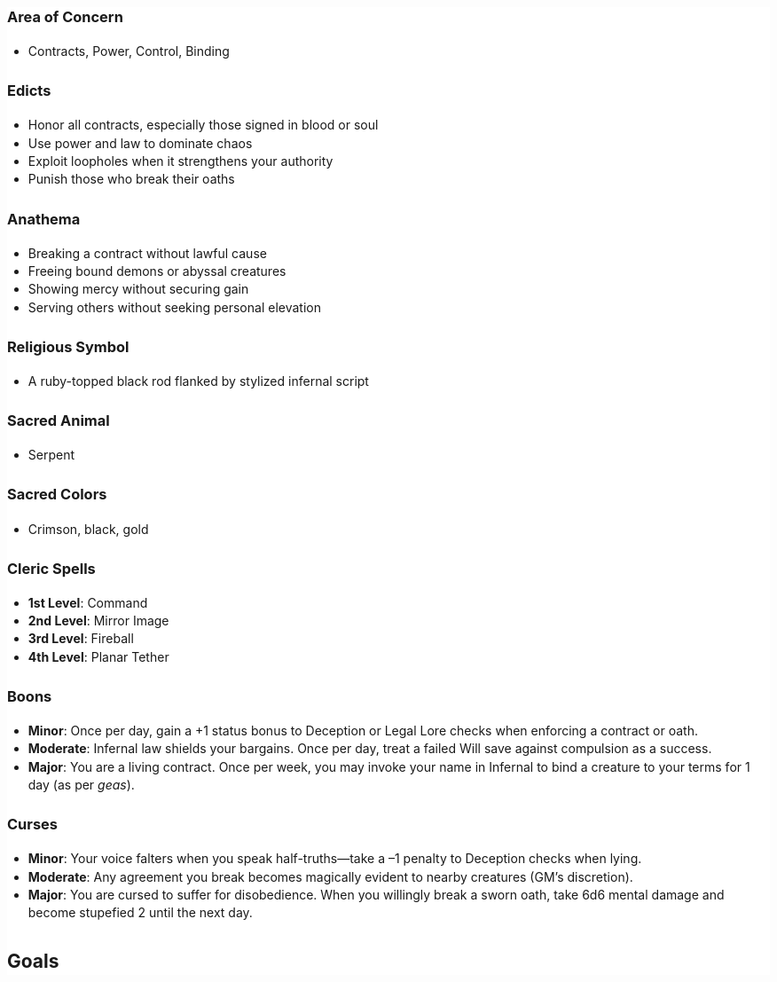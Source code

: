 ### Area of Concern
- Contracts, Power, Control, Binding

### Edicts
- Honor all contracts, especially those signed in blood or soul
- Use power and law to dominate chaos
- Exploit loopholes when it strengthens your authority
- Punish those who break their oaths

### Anathema
- Breaking a contract without lawful cause
- Freeing bound demons or abyssal creatures
- Showing mercy without securing gain
- Serving others without seeking personal elevation

### Religious Symbol
- A ruby-topped black rod flanked by stylized infernal script

### Sacred Animal
- Serpent

### Sacred Colors
- Crimson, black, gold

### Cleric Spells
- **1st Level**: Command  
- **2nd Level**: Mirror Image  
- **3rd Level**: Fireball  
- **4th Level**: Planar Tether

### Boons
- **Minor**: Once per day, gain a +1 status bonus to Deception or Legal Lore checks when enforcing a contract or oath.
- **Moderate**: Infernal law shields your bargains. Once per day, treat a failed Will save against compulsion as a success.
- **Major**: You are a living contract. Once per week, you may invoke your name in Infernal to bind a creature to your terms for 1 day (as per *geas*).

### Curses
- **Minor**: Your voice falters when you speak half-truths—take a –1 penalty to Deception checks when lying.
- **Moderate**: Any agreement you break becomes magically evident to nearby creatures (GM’s discretion).
- **Major**: You are cursed to suffer for disobedience. When you willingly break a sworn oath, take 6d6 mental damage and become stupefied 2 until the next day.


## Goals
